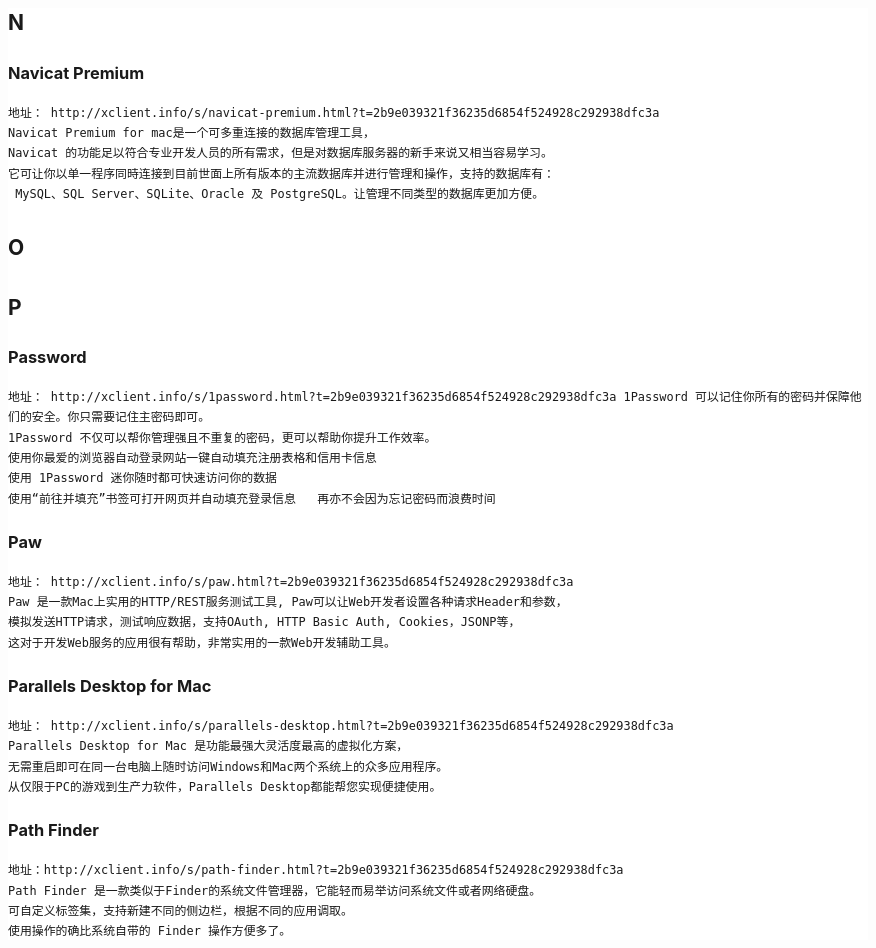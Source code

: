 ## N

### Navicat Premium
```
地址： http://xclient.info/s/navicat-premium.html?t=2b9e039321f36235d6854f524928c292938dfc3a
Navicat Premium for mac是一个可多重连接的数据库管理工具，
Navicat 的功能足以符合专业开发人员的所有需求，但是对数据库服务器的新手来说又相当容易学习。
它可让你以单一程序同時连接到目前世面上所有版本的主流数据库并进行管理和操作，支持的数据库有：
 MySQL、SQL Server、SQLite、Oracle 及 PostgreSQL。让管理不同类型的数据库更加方便。
```

## O
## P



### Password
```
地址： http://xclient.info/s/1password.html?t=2b9e039321f36235d6854f524928c292938dfc3a 1Password 可以记住你所有的密码并保障他们的安全。你只需要记住主密码即可。
1Password 不仅可以帮你管理强且不重复的密码，更可以帮助你提升工作效率。
使用你最爱的浏览器自动登录网站一键自动填充注册表格和信用卡信息
使用 1Password 迷你随时都可快速访问你的数据
使用“前往并填充”书签可打开网页并自动填充登录信息   再亦不会因为忘记密码而浪费时间
```


### Paw
```
地址： http://xclient.info/s/paw.html?t=2b9e039321f36235d6854f524928c292938dfc3a
Paw 是一款Mac上实用的HTTP/REST服务测试工具, Paw可以让Web开发者设置各种请求Header和参数，
模拟发送HTTP请求，测试响应数据，支持OAuth, HTTP Basic Auth, Cookies，JSONP等，
这对于开发Web服务的应用很有帮助，非常实用的一款Web开发辅助工具。
```

### Parallels Desktop for Mac
```
地址： http://xclient.info/s/parallels-desktop.html?t=2b9e039321f36235d6854f524928c292938dfc3a
Parallels Desktop for Mac 是功能最强大灵活度最高的虚拟化方案，
无需重启即可在同一台电脑上随时访问Windows和Mac两个系统上的众多应用程序。
从仅限于PC的游戏到生产力软件，Parallels Desktop都能帮您实现便捷使用。
```



### Path Finder
```
地址：http://xclient.info/s/path-finder.html?t=2b9e039321f36235d6854f524928c292938dfc3a
Path Finder 是一款类似于Finder的系统文件管理器，它能轻而易举访问系统文件或者网络硬盘。
可自定义标签集，支持新建不同的侧边栏，根据不同的应用调取。
使用操作的确比系统自带的 Finder 操作方便多了。
```
